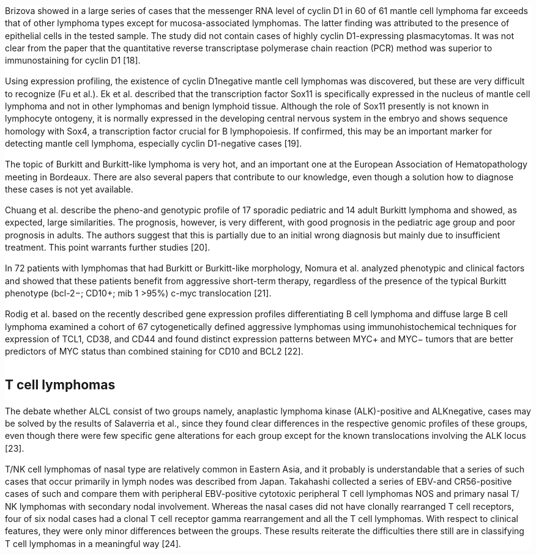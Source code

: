 Brizova showed in a large series of cases that the messenger RNA level of cyclin D1 in 60 of 61 mantle cell lymphoma far exceeds that of other lymphoma types except for mucosa-associated lymphomas. The latter finding was attributed to the presence of epithelial cells in the tested sample. The study did not contain cases of highly cyclin D1-expressing plasmacytomas. It was not clear from the paper that the quantitative reverse transcriptase polymerase chain reaction (PCR) method was superior to immunostaining for cyclin D1 [18].

Using expression profiling, the existence of cyclin D1negative mantle cell lymphomas was discovered, but these are very difficult to recognize (Fu et al.). Ek et al. described that the transcription factor Sox11 is specifically expressed in the nucleus of mantle cell lymphoma and not in other lymphomas and benign lymphoid tissue. Although the role of Sox11 presently is not known in lymphocyte ontogeny, it is normally expressed in the developing central nervous system in the embryo and shows sequence homology with Sox4, a transcription factor crucial for B lymphopoiesis. If confirmed, this may be an important marker for detecting mantle cell lymphoma, especially cyclin D1-negative cases [19].

The topic of Burkitt and Burkitt-like lymphoma is very hot, and an important one at the European Association of Hematopathology meeting in Bordeaux. There are also several papers that contribute to our knowledge, even though a solution how to diagnose these cases is not yet available.

Chuang et al. describe the pheno-and genotypic profile of 17 sporadic pediatric and 14 adult Burkitt lymphoma and showed, as expected, large similarities. The prognosis, however, is very different, with good prognosis in the pediatric age group and poor prognosis in adults. The authors suggest that this is partially due to an initial wrong diagnosis but mainly due to insufficient treatment. This point warrants further studies [20].

In 72 patients with lymphomas that had Burkitt or Burkitt-like morphology, Nomura et al. analyzed phenotypic and clinical factors and showed that these patients benefit from aggressive short-term therapy, regardless of the presence of the typical Burkitt phenotype (bcl-2−; CD10+; mib 1 >95%) c-myc translocation [21].

Rodig et al. based on the recently described gene expression profiles differentiating B cell lymphoma and diffuse large B cell lymphoma examined a cohort of 67 cytogenetically defined aggressive lymphomas using immunohistochemical techniques for expression of TCL1, CD38, and CD44 and found distinct expression patterns between MYC+ and MYC− tumors that are better predictors of MYC status than combined staining for CD10 and BCL2 [22].


## T cell lymphomas

The debate whether ALCL consist of two groups namely, anaplastic lymphoma kinase (ALK)-positive and ALKnegative, cases may be solved by the results of Salaverria et al., since they found clear differences in the respective genomic profiles of these groups, even though there were few specific gene alterations for each group except for the known translocations involving the ALK locus [23].

T/NK cell lymphomas of nasal type are relatively common in Eastern Asia, and it probably is understandable that a series of such cases that occur primarily in lymph nodes was described from Japan. Takahashi collected a series of EBV-and CR56-positive cases of such and compare them with peripheral EBV-positive cytotoxic peripheral T cell lymphomas NOS and primary nasal T/ NK lymphomas with secondary nodal involvement. Whereas the nasal cases did not have clonally rearranged T cell receptors, four of six nodal cases had a clonal T cell receptor gamma rearrangement and all the T cell lymphomas. With respect to clinical features, they were only minor differences between the groups. These results reiterate the difficulties there still are in classifying T cell lymphomas in a meaningful way [24].
